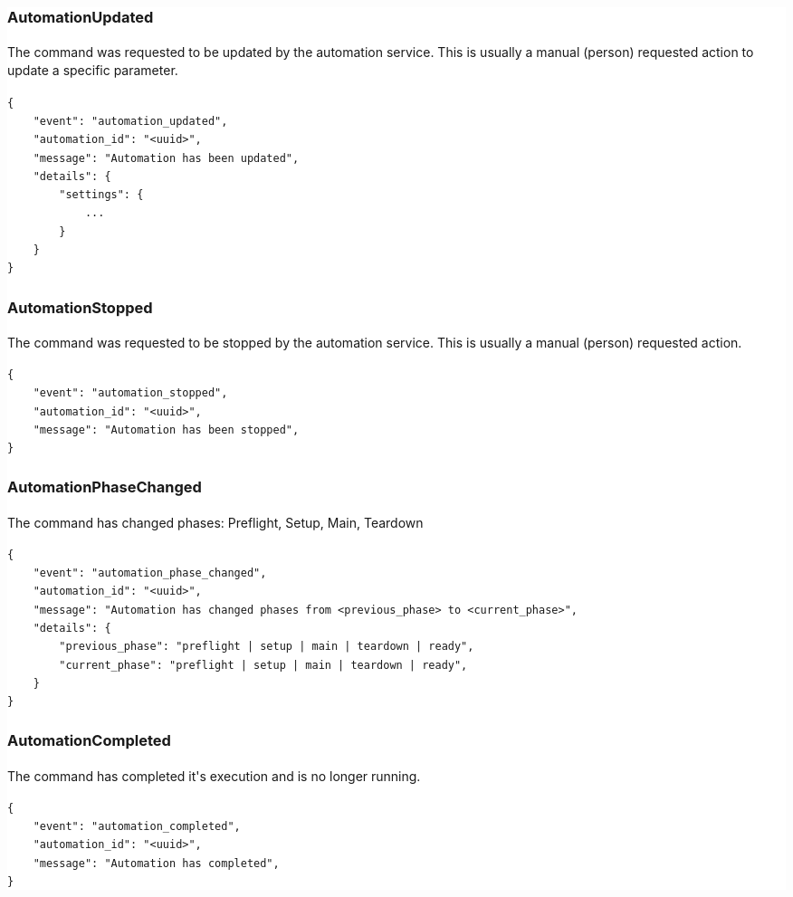 ### AutomationUpdated
The command was requested to be updated by the automation service.
This is usually a manual (person) requested action to update
a specific parameter.
```
{
    "event": "automation_updated",
    "automation_id": "<uuid>",
    "message": "Automation has been updated",
    "details": {
        "settings": {
            ...
        }
    }
}
```

### AutomationStopped
The command was requested to be stopped by the automation service.
This is usually a manual (person) requested action.
```
{
    "event": "automation_stopped",
    "automation_id": "<uuid>",
    "message": "Automation has been stopped",
}
```

### AutomationPhaseChanged
The command has changed phases: Preflight, Setup, Main, Teardown
```
{
    "event": "automation_phase_changed",
    "automation_id": "<uuid>",
    "message": "Automation has changed phases from <previous_phase> to <current_phase>",
    "details": {
        "previous_phase": "preflight | setup | main | teardown | ready",
        "current_phase": "preflight | setup | main | teardown | ready",
    }
}
```

### AutomationCompleted
The command has completed it's execution and is no longer running.
```
{
    "event": "automation_completed",
    "automation_id": "<uuid>",
    "message": "Automation has completed",
}
```
